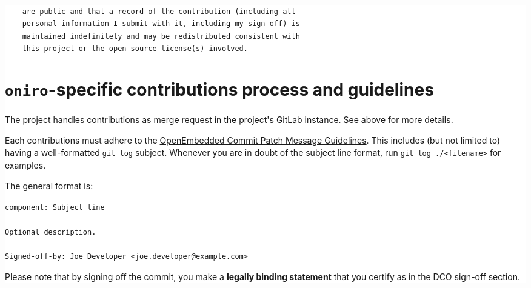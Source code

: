 ``` text
    are public and that a record of the contribution (including all
    personal information I submit with it, including my sign-off) is
    maintained indefinitely and may be redistributed consistent with
    this project or the open source license(s) involved.
```

# `oniro`-specific contributions process and guidelines

The project handles contributions as merge request in the project's
[GitLab instance](https://git.ostc-eu.org/distro/oniro). See above for
more details.

Each contributions must adhere to the [OpenEmbedded Commit Patch Message Guidelines](http://www.openembedded.org/wiki/Commit_Patch_Message_Guidelines).
This includes (but not limited to) having a well-formatted `git log` subject.
Whenever you are in doubt of the subject line format, run `git log
./<filename>` for examples.

The general format is:

```
component: Subject line

Optional description.

Signed-off-by: Joe Developer <joe.developer@example.com>
```

Please note that by signing off the commit, you make a **legally binding
statement** that you certify as in the [DCO sign-off](#dco-sign-off) section.
